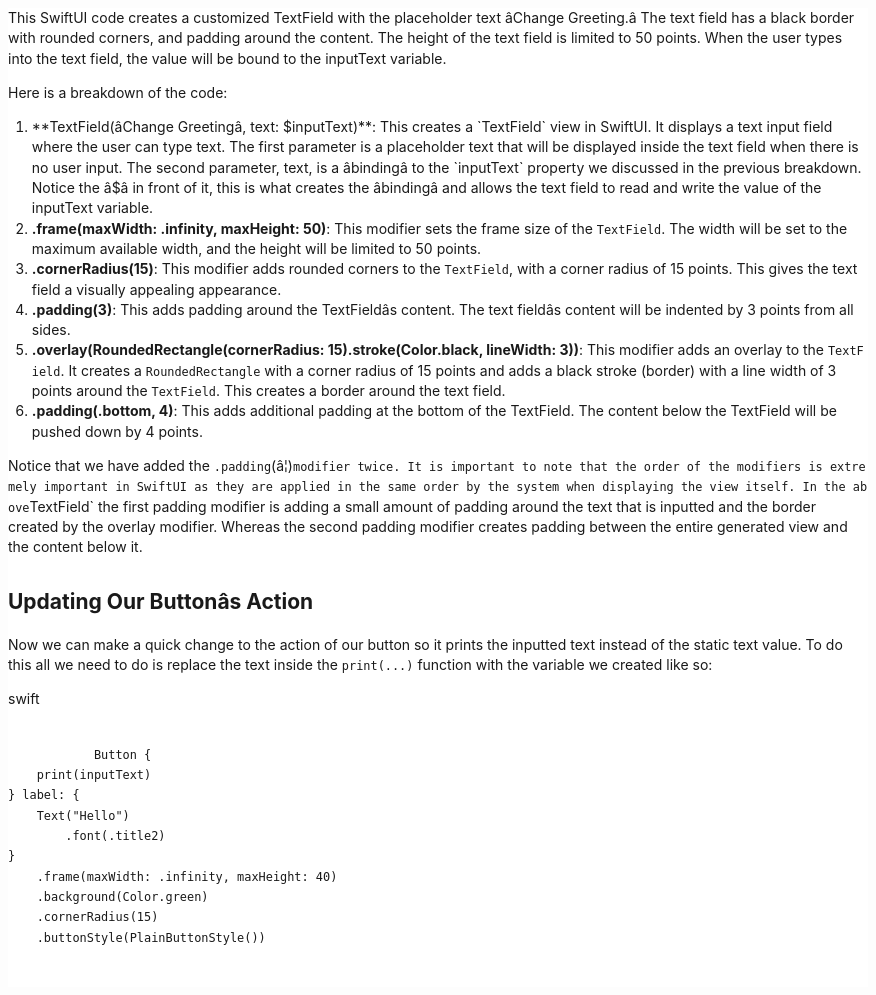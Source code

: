 This SwiftUI code creates a customized TextField with the placeholder text âChange Greeting.â The text field has a black border with rounded corners, and padding around the content. The height of the text field is limited to 50 points. When the user types into the text field, the value will be bound to the inputText variable.

Here is a breakdown of the code:

1. **TextField(âChange Greetingâ, text: $inputText)**: This creates a `TextField` view in SwiftUI. It displays a text input field where the user can type text. The first parameter is a placeholder text that will be displayed inside the text field when there is no user input. The second parameter, text, is a âbindingâ to the `inputText` property we discussed in the previous breakdown. Notice the â$â in front of it, this is what creates the âbindingâ and allows the text field to read and write the value of the inputText variable.
2. **.frame(maxWidth: .infinity, maxHeight: 50)**: This modifier sets the frame size of the `TextField`. The width will be set to the maximum available width, and the height will be limited to 50 points.
3. **.cornerRadius(15)**: This modifier adds rounded corners to the `TextField`, with a corner radius of 15 points. This gives the text field a visually appealing appearance.
4. **.padding(3)**: This adds padding around the TextFieldâs content. The text fieldâs content will be indented by 3 points from all sides.
5. **.overlay(RoundedRectangle(cornerRadius: 15).stroke(Color.black, lineWidth: 3))**: This modifier adds an overlay to the `TextField`. It creates a `RoundedRectangle` with a corner radius of 15 points and adds a black stroke (border) with a line width of 3 points around the `TextField`. This creates a border around the text field.
6. **.padding(.bottom, 4)**: This adds additional padding at the bottom of the TextField. The content below the TextField will be pushed down by 4 points.

Notice that we have added the `.padding`(â¦)`modifier twice. It is important to note that the order of the modifiers is extremely important in SwiftUI as they are applied in the same order by the system when displaying the view itself. In the above`TextField` the first padding modifier is adding a small amount of padding around the text that is inputted and the border created by the overlay modifier. Whereas the second padding modifier creates padding between the entire generated view and the content below it.

## Updating Our Buttonâs Action

Now we can make a quick change to the action of our button so it prints the inputted text instead of the static text value. To do this all we need to do is replace the text inside the `print(...)` function with the variable we created like so:

swift

```
		
			Button {
	print(inputText)
} label: {
	Text("Hello")
		.font(.title2)
}
	.frame(maxWidth: .infinity, maxHeight: 40)
	.background(Color.green)
	.cornerRadius(15)
	.buttonStyle(PlainButtonStyle())
		 
	
```
